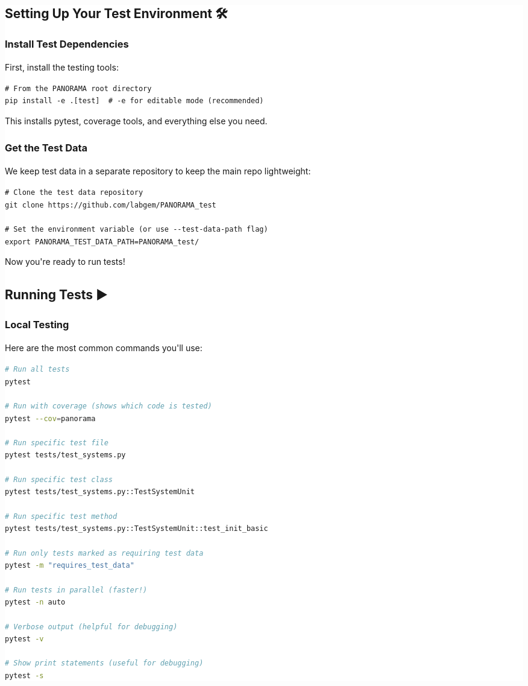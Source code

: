 ## Setting Up Your Test Environment 🛠️

### Install Test Dependencies

First, install the testing tools:

```shell
# From the PANORAMA root directory
pip install -e .[test]  # -e for editable mode (recommended)
```

This installs pytest, coverage tools, and everything else you need.

### Get the Test Data

We keep test data in a separate repository to keep the main repo lightweight:

```shell
# Clone the test data repository
git clone https://github.com/labgem/PANORAMA_test

# Set the environment variable (or use --test-data-path flag)
export PANORAMA_TEST_DATA_PATH=PANORAMA_test/
```

Now you're ready to run tests!

## Running Tests ▶️

### Local Testing

Here are the most common commands you'll use:

```bash
# Run all tests
pytest

# Run with coverage (shows which code is tested)
pytest --cov=panorama

# Run specific test file
pytest tests/test_systems.py

# Run specific test class
pytest tests/test_systems.py::TestSystemUnit

# Run specific test method
pytest tests/test_systems.py::TestSystemUnit::test_init_basic

# Run only tests marked as requiring test data
pytest -m "requires_test_data"

# Run tests in parallel (faster!)
pytest -n auto

# Verbose output (helpful for debugging)
pytest -v

# Show print statements (useful for debugging)
pytest -s
```
